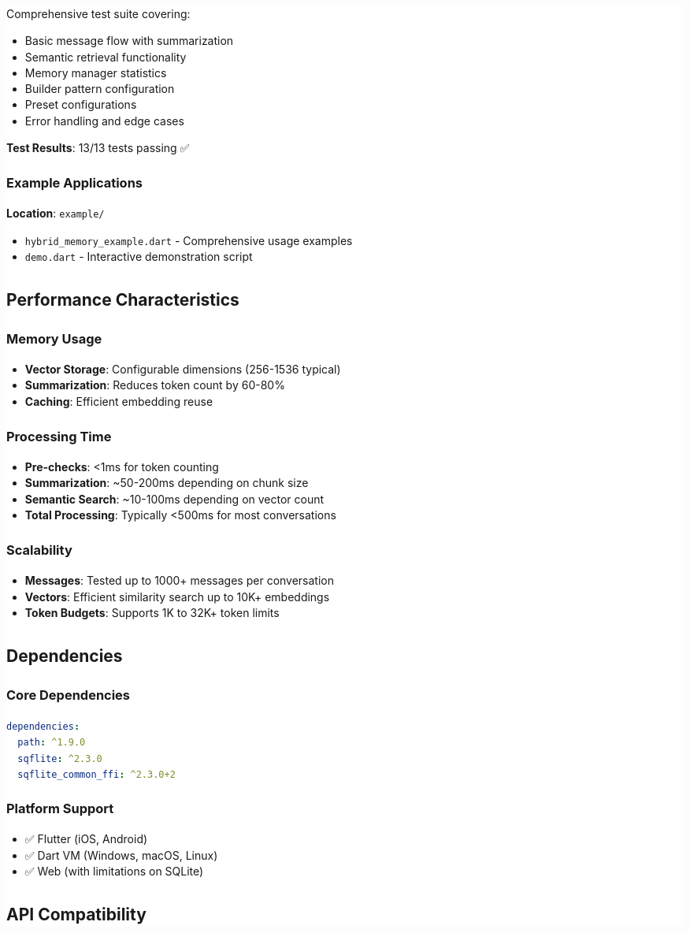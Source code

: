 Comprehensive test suite covering:
- Basic message flow with summarization
- Semantic retrieval functionality
- Memory manager statistics
- Builder pattern configuration
- Preset configurations
- Error handling and edge cases

**Test Results**: 13/13 tests passing ✅

### Example Applications
**Location**: `example/`

- `hybrid_memory_example.dart` - Comprehensive usage examples
- `demo.dart` - Interactive demonstration script

## Performance Characteristics

### Memory Usage
- **Vector Storage**: Configurable dimensions (256-1536 typical)
- **Summarization**: Reduces token count by 60-80%
- **Caching**: Efficient embedding reuse

### Processing Time
- **Pre-checks**: <1ms for token counting
- **Summarization**: ~50-200ms depending on chunk size
- **Semantic Search**: ~10-100ms depending on vector count
- **Total Processing**: Typically <500ms for most conversations

### Scalability
- **Messages**: Tested up to 1000+ messages per conversation
- **Vectors**: Efficient similarity search up to 10K+ embeddings
- **Token Budgets**: Supports 1K to 32K+ token limits

## Dependencies

### Core Dependencies
```yaml
dependencies:
  path: ^1.9.0
  sqflite: ^2.3.0
  sqflite_common_ffi: ^2.3.0+2
```

### Platform Support
- ✅ Flutter (iOS, Android)
- ✅ Dart VM (Windows, macOS, Linux)
- ✅ Web (with limitations on SQLite)

## API Compatibility
